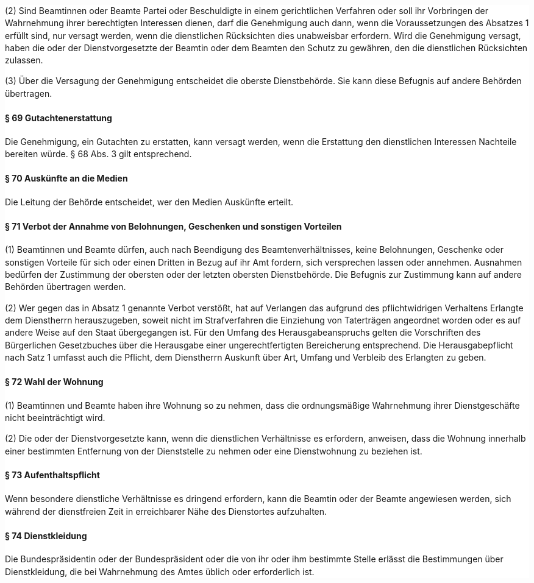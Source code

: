 (2) Sind Beamtinnen oder Beamte Partei oder Beschuldigte in einem gerichtlichen Verfahren oder soll ihr Vorbringen der Wahrnehmung ihrer berechtigten Interessen dienen, darf die Genehmigung auch dann, wenn die Voraussetzungen des Absatzes 1 erfüllt sind, nur versagt werden, wenn die dienstlichen Rücksichten dies unabweisbar erfordern. Wird die Genehmigung versagt, haben die oder der Dienstvorgesetzte der Beamtin oder dem Beamten den Schutz zu gewähren, den die dienstlichen Rücksichten zulassen.

(3) Über die Versagung der Genehmigung entscheidet die oberste Dienstbehörde. Sie kann diese Befugnis auf andere Behörden übertragen.


#### § 69 Gutachtenerstattung

Die Genehmigung, ein Gutachten zu erstatten, kann versagt werden, wenn die Erstattung den dienstlichen Interessen Nachteile bereiten würde. § 68 Abs. 3 gilt entsprechend.


#### § 70 Auskünfte an die Medien

Die Leitung der Behörde entscheidet, wer den Medien Auskünfte erteilt.


#### § 71 Verbot der Annahme von Belohnungen, Geschenken und sonstigen Vorteilen

(1) Beamtinnen und Beamte dürfen, auch nach Beendigung des Beamtenverhältnisses, keine Belohnungen, Geschenke oder sonstigen Vorteile für sich oder einen Dritten in Bezug auf ihr Amt fordern, sich versprechen lassen oder annehmen. Ausnahmen bedürfen der Zustimmung der obersten oder der letzten obersten Dienstbehörde. Die Befugnis zur Zustimmung kann auf andere Behörden übertragen werden.

(2) Wer gegen das in Absatz 1 genannte Verbot verstößt, hat auf Verlangen das aufgrund des pflichtwidrigen Verhaltens Erlangte dem Dienstherrn herauszugeben, soweit nicht im Strafverfahren die Einziehung von Taterträgen angeordnet worden oder es auf andere Weise auf den Staat übergegangen ist. Für den Umfang des Herausgabeanspruchs gelten die Vorschriften des Bürgerlichen Gesetzbuches über die Herausgabe einer ungerechtfertigten Bereicherung entsprechend. Die Herausgabepflicht nach Satz 1 umfasst auch die Pflicht, dem Dienstherrn Auskunft über Art, Umfang und Verbleib des Erlangten zu geben.


#### § 72 Wahl der Wohnung

(1) Beamtinnen und Beamte haben ihre Wohnung so zu nehmen, dass die ordnungsmäßige Wahrnehmung ihrer Dienstgeschäfte nicht beeinträchtigt wird.

(2) Die oder der Dienstvorgesetzte kann, wenn die dienstlichen Verhältnisse es erfordern, anweisen, dass die Wohnung innerhalb einer bestimmten Entfernung von der Dienststelle zu nehmen oder eine Dienstwohnung zu beziehen ist.


#### § 73 Aufenthaltspflicht

Wenn besondere dienstliche Verhältnisse es dringend erfordern, kann die Beamtin oder der Beamte angewiesen werden, sich während der dienstfreien Zeit in erreichbarer Nähe des Dienstortes aufzuhalten.


#### § 74 Dienstkleidung

Die Bundespräsidentin oder der Bundespräsident oder die von ihr oder ihm bestimmte Stelle erlässt die Bestimmungen über Dienstkleidung, die bei Wahrnehmung des Amtes üblich oder erforderlich ist.


